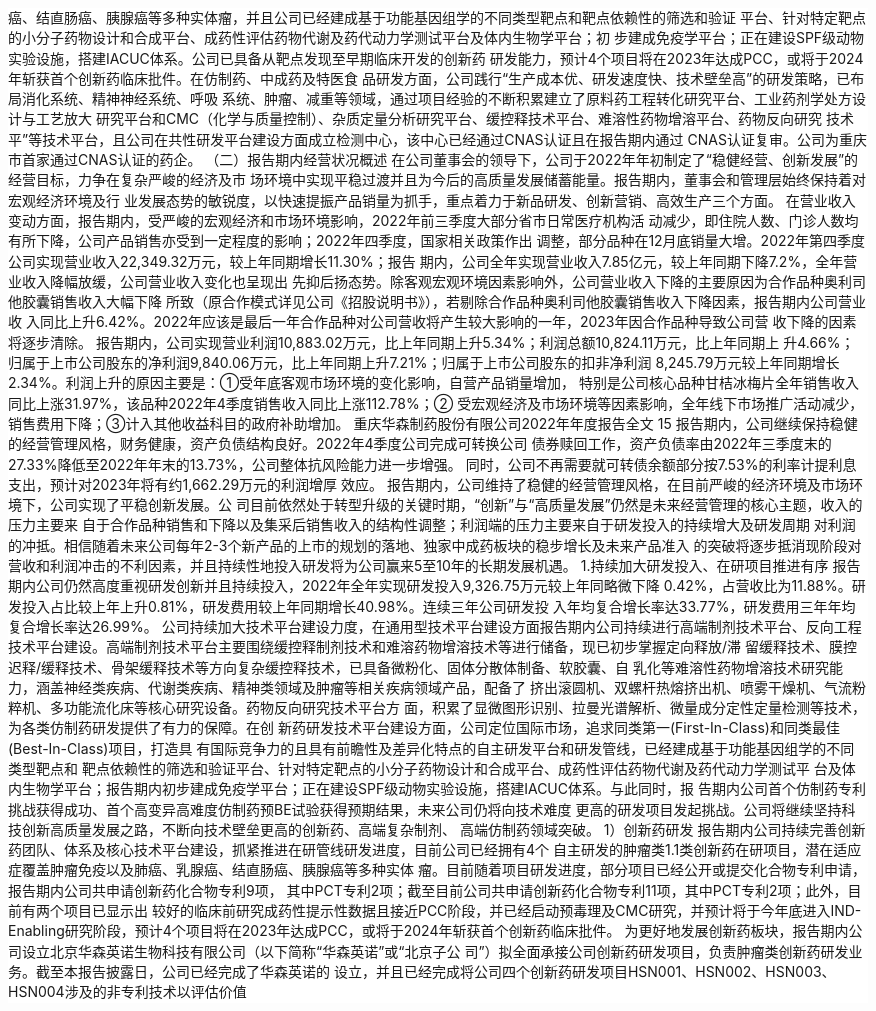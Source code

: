 癌、结直肠癌、胰腺癌等多种实体瘤，并且公司已经建成基于功能基因组学的不同类型靶点和靶点依赖性的筛选和验证
平台、针对特定靶点的小分子药物设计和合成平台、成药性评估药物代谢及药代动力学测试平台及体内生物学平台；初
步建成免疫学平台；正在建设SPF级动物实验设施，搭建IACUC体系。公司已具备从靶点发现至早期临床开发的创新药
研发能力，预计4个项目将在2023年达成PCC，或将于2024年斩获首个创新药临床批件。在仿制药、中成药及特医食
品研发方面，公司践行“生产成本优、研发速度快、技术壁垒高”的研发策略，已布局消化系统、精神神经系统、呼吸
系统、肿瘤、减重等领域，通过项目经验的不断积累建立了原料药工程转化研究平台、工业药剂学处方设计与工艺放大
研究平台和CMC（化学与质量控制）、杂质定量分析研究平台、缓控释技术平台、难溶性药物增溶平台、药物反向研究
技术平”等技术平台，且公司在共性研发平台建设方面成立检测中心，该中心已经通过CNAS认证且在报告期内通过
CNAS认证复审。公司为重庆市首家通过CNAS认证的药企。
（二）报告期内经营状况概述
在公司董事会的领导下，公司于2022年年初制定了“稳健经营、创新发展”的经营目标，力争在复杂严峻的经济及市
场环境中实现平稳过渡并且为今后的高质量发展储蓄能量。报告期内，董事会和管理层始终保持着对宏观经济环境及行
业发展态势的敏锐度，以快速提振产品销量为抓手，重点着力于新品研发、创新营销、高效生产三个方面。
在营业收入变动方面，报告期内，受严峻的宏观经济和市场环境影响，2022年前三季度大部分省市日常医疗机构活
动减少，即住院人数、门诊人数均有所下降，公司产品销售亦受到一定程度的影响；2022年四季度，国家相关政策作出
调整，部分品种在12月底销量大增。2022年第四季度公司实现营业收入22,349.32万元，较上年同期增长11.30%；报告
期内，公司全年实现营业收入7.85亿元，较上年同期下降7.2%，全年营业收入降幅放缓，公司营业收入变化也呈现出
先抑后扬态势。除客观宏观环境因素影响外，公司营业收入下降的主要原因为合作品种奥利司他胶囊销售收入大幅下降
所致（原合作模式详见公司《招股说明书》），若剔除合作品种奥利司他胶囊销售收入下降因素，报告期内公司营业收
入同比上升6.42%。2022年应该是最后一年合作品种对公司营收将产生较大影响的一年，2023年因合作品种导致公司营
收下降的因素将逐步清除。
报告期内，公司实现营业利润10,883.02万元，比上年同期上升5.34%；利润总额10,824.11万元，比上年同期上
升4.66%；归属于上市公司股东的净利润9,840.06万元，比上年同期上升7.21%；归属于上市公司股东的扣非净利润
8,245.79万元较上年同期增长2.34%。利润上升的原因主要是：①受年底客观市场环境的变化影响，自营产品销量增加，
特别是公司核心品种甘桔冰梅片全年销售收入同比上涨31.97%，该品种2022年4季度销售收入同比上涨112.78%；②
受宏观经济及市场环境等因素影响，全年线下市场推广活动减少，销售费用下降；③计入其他收益科目的政府补助增加。
重庆华森制药股份有限公司2022年年度报告全文
15
报告期内，公司继续保持稳健的经营管理风格，财务健康，资产负债结构良好。2022年4季度公司完成可转换公司
债券赎回工作，资产负债率由2022年三季度末的27.33%降低至2022年年末的13.73%，公司整体抗风险能力进一步增强。
同时，公司不再需要就可转债余额部分按7.53%的利率计提利息支出，预计对2023年将有约1,662.29万元的利润增厚
效应。
报告期内，公司维持了稳健的经营管理风格，在目前严峻的经济环境及市场环境下，公司实现了平稳创新发展。公
司目前依然处于转型升级的关键时期，“创新”与“高质量发展”仍然是未来经营管理的核心主题，收入的压力主要来
自于合作品种销售和下降以及集采后销售收入的结构性调整；利润端的压力主要来自于研发投入的持续增大及研发周期
对利润的冲抵。相信随着未来公司每年2-3个新产品的上市的规划的落地、独家中成药板块的稳步增长及未来产品准入
的突破将逐步抵消现阶段对营收和利润冲击的不利因素，并且持续性地投入研发将为公司赢来5至10年的长期发展机遇。
1.持续加大研发投入、在研项目推进有序
报告期内公司仍然高度重视研发创新并且持续投入，2022年全年实现研发投入9,326.75万元较上年同略微下降
0.42%，占营收比为11.88%。研发投入占比较上年上升0.81%，研发费用较上年同期增长40.98%。连续三年公司研发投
入年均复合增长率达33.77%，研发费用三年年均复合增长率达26.99%。
公司持续加大技术平台建设力度，在通用型技术平台建设方面报告期内公司持续进行高端制剂技术平台、反向工程
技术平台建设。高端制剂技术平台主要围绕缓控释制剂技术和难溶药物增溶技术等进行储备，现已初步掌握定向释放/滞
留缓释技术、膜控迟释/缓释技术、骨架缓释技术等方向复杂缓控释技术，已具备微粉化、固体分散体制备、软胶囊、自
乳化等难溶性药物增溶技术研究能力，涵盖神经类疾病、代谢类疾病、精神类领域及肿瘤等相关疾病领域产品，配备了
挤出滚圆机、双螺杆热熔挤出机、喷雾干燥机、气流粉粹机、多功能流化床等核心研究设备。药物反向研究技术平台方
面，积累了显微图形识别、拉曼光谱解析、微量成分定性定量检测等技术，为各类仿制药研发提供了有力的保障。在创
新药研发技术平台建设方面，公司定位国际市场，追求同类第一(First-In-Class)和同类最佳(Best-In-Class)项目，打造具
有国际竞争力的且具有前瞻性及差异化特点的自主研发平台和研发管线，已经建成基于功能基因组学的不同类型靶点和
靶点依赖性的筛选和验证平台、针对特定靶点的小分子药物设计和合成平台、成药性评估药物代谢及药代动力学测试平
台及体内生物学平台；报告期内初步建成免疫学平台；正在建设SPF级动物实验设施，搭建IACUC体系。与此同时，报
告期内公司首个仿制药专利挑战获得成功、首个高变异高难度仿制药预BE试验获得预期结果，未来公司仍将向技术难度
更高的研发项目发起挑战。公司将继续坚持科技创新高质量发展之路，不断向技术壁垒更高的创新药、高端复杂制剂、
高端仿制药领域突破。
1）创新药研发
报告期内公司持续完善创新药团队、体系及核心技术平台建设，抓紧推进在研管线研发进度，目前公司已经拥有4个
自主研发的肿瘤类1.1类创新药在研项目，潜在适应症覆盖肿瘤免疫以及肺癌、乳腺癌、结直肠癌、胰腺癌等多种实体
瘤。目前随着项目研发进度，部分项目已经公开或提交化合物专利申请，报告期内公司共申请创新药化合物专利9项，
其中PCT专利2项；截至目前公司共申请创新药化合物专利11项，其中PCT专利2项；此外，目前有两个项目已显示出
较好的临床前研究成药性提示性数据且接近PCC阶段，并已经启动预毒理及CMC研究，并预计将于今年底进入IND-
Enabling研究阶段，预计4个项目将在2023年达成PCC，或将于2024年斩获首个创新药临床批件。
为更好地发展创新药板块，报告期内公司设立北京华森英诺生物科技有限公司（以下简称“华森英诺”或“北京子公
司”）拟全面承接公司创新药研发项目，负责肿瘤类创新药研发业务。截至本报告披露日，公司已经完成了华森英诺的
设立，并且已经完成将公司四个创新药研发项目HSN001、HSN002、HSN003、HSN004涉及的非专利技术以评估价值